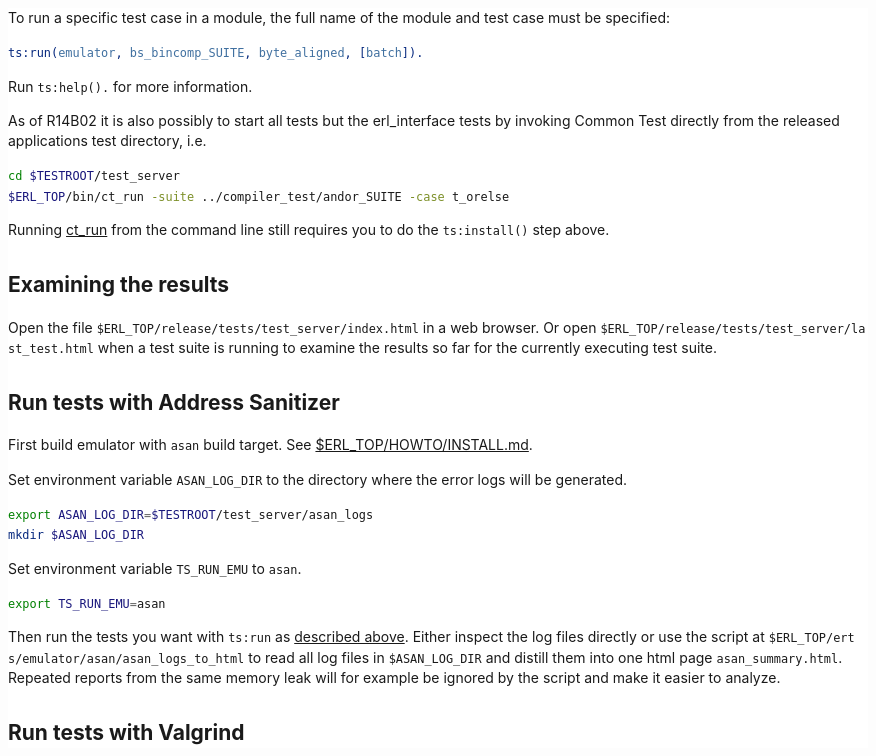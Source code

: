 To run a specific test case in a module, the full name of the module and test
case must be specified:

```erlang
ts:run(emulator, bs_bincomp_SUITE, byte_aligned, [batch]).
```

Run `ts:help().` for more information.

As of R14B02 it is also possibly to start all tests but the erl_interface tests
by invoking Common Test directly from the released applications test directory,
i.e.

```bash
cd $TESTROOT/test_server
$ERL_TOP/bin/ct_run -suite ../compiler_test/andor_SUITE -case t_orelse
```

Running [ct_run][] from the command line still requires you to do the
`ts:install()` step above.

Examining the results
---------------------

Open the file `$ERL_TOP/release/tests/test_server/index.html` in a web browser. Or open
`$ERL_TOP/release/tests/test_server/last_test.html` when a test suite is running to
examine the results so far for the currently executing test suite.


Run tests with Address Sanitizer
--------------------------------

First build emulator with `asan` build target.
See [$ERL_TOP/HOWTO/INSTALL.md][].

Set environment variable `ASAN_LOG_DIR` to the directory
where the error logs will be generated.

```bash
export ASAN_LOG_DIR=$TESTROOT/test_server/asan_logs
mkdir $ASAN_LOG_DIR
```

Set environment variable `TS_RUN_EMU` to `asan`.

```bash
export TS_RUN_EMU=asan
```

Then run the tests you want with `ts:run` as [described above](#running-the-tests).
Either inspect the log files directly or use the script at
`$ERL_TOP/erts/emulator/asan/asan_logs_to_html` to read all log files
in `$ASAN_LOG_DIR` and distill them into one html page
`asan_summary.html`. Repeated reports from the same memory leak will
for example be ignored by the script and make it easier to analyze.


Run tests with Valgrind
-----------------------


   [ct_run]: http://www.erlang.org/doc/man/ct_run.html
   [ct hook]: http://www.erlang.org/doc/apps/common_test/ct_hooks_chapter.html
   [$ERL_TOP/HOWTO/INSTALL.md]: INSTALL.md
   [$ERL_TOP/HOWTO/INSTALL-CROSS.md]: INSTALL-CROSS.md#testing-the-cross-compiled-system
   [common_test]: http://www.erlang.org/doc/man/ct.html
   [data_dir]: http://www.erlang.org/doc/apps/common_test/write_test_chapter.html#data_priv_dir
   [configuring the tests]: #configuring-the-test-environment
   [valgrind]: https://valgrind.org
   [Running tests while developing]: #running-tests-while-developing
   [?TOC]: true